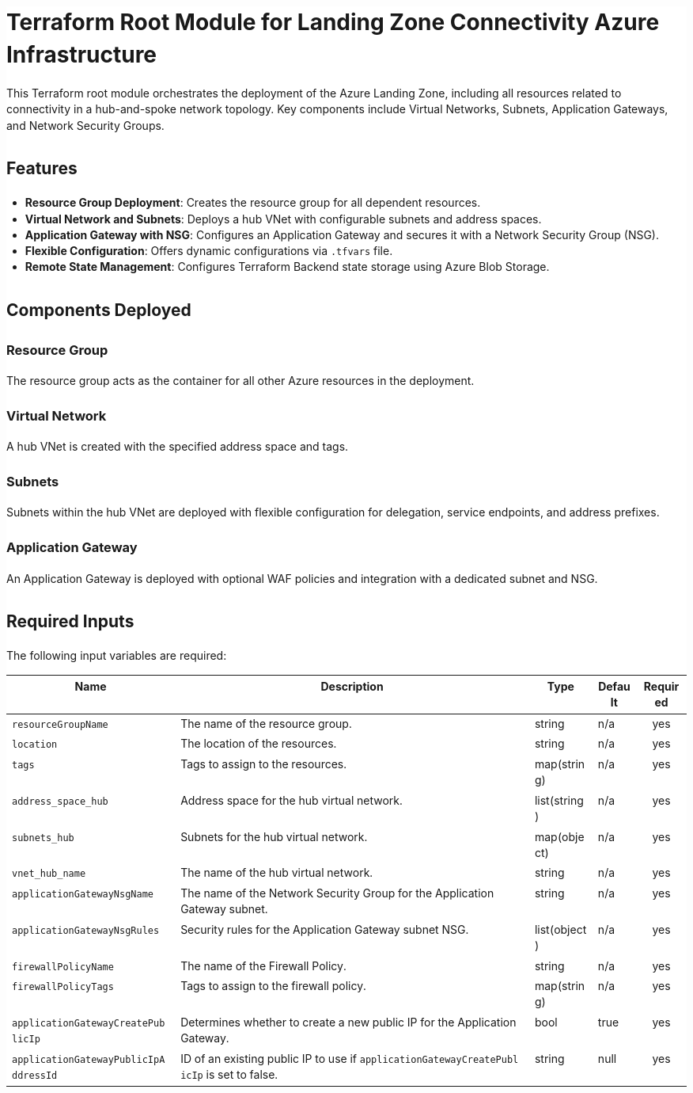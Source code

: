 
# Terraform Root Module for Landing Zone Connectivity Azure Infrastructure


This Terraform root module orchestrates the deployment of the Azure Landing Zone, including all resources related to connectivity in a hub-and-spoke network topology. Key components include Virtual Networks, Subnets, Application Gateways, and Network Security Groups.

## Features

- **Resource Group Deployment**: Creates the resource group for all dependent resources.
- **Virtual Network and Subnets**: Deploys a hub VNet with configurable subnets and address spaces.
- **Application Gateway with NSG**: Configures an Application Gateway and secures it with a Network Security Group (NSG).
- **Flexible Configuration**: Offers dynamic configurations via `.tfvars` file.
- **Remote State Management**: Configures Terraform Backend state storage using Azure Blob Storage.


## Components Deployed

### Resource Group
The resource group acts as the container for all other Azure resources in the deployment.

### Virtual Network
A hub VNet is created with the specified address space and tags.

### Subnets
Subnets within the hub VNet are deployed with flexible configuration for delegation, service endpoints, and address prefixes.

### Application Gateway
An Application Gateway is deployed with optional WAF policies and integration with a dedicated subnet and NSG.


## Required Inputs

The following input variables are required:

| Name                                   | Description                                                                                  | Type           | Default | Required |
|----------------------------------------|----------------------------------------------------------------------------------------------|----------------|---------|:--------:|
| `resourceGroupName`                    | The name of the resource group.                                                             | string         | n/a     | yes      |
| `location`                             | The location of the resources.                                                              | string         | n/a     | yes      |
| `tags`                                 | Tags to assign to the resources.                                                            | map(string)    | n/a     | yes      |
| `address_space_hub`                    | Address space for the hub virtual network.                                                  | list(string)   | n/a     | yes      |
| `subnets_hub`                          | Subnets for the hub virtual network.                                                        | map(object)    | n/a     | yes      |
| `vnet_hub_name`                        | The name of the hub virtual network.                                                        | string         | n/a     | yes      |
| `applicationGatewayNsgName`            | The name of the Network Security Group for the Application Gateway subnet.                  | string         | n/a     | yes      |
| `applicationGatewayNsgRules`           | Security rules for the Application Gateway subnet NSG.                                      | list(object)   | n/a     | yes      |
| `firewallPolicyName`                   | The name of the Firewall Policy.                                                            | string         | n/a     | yes      |
| `firewallPolicyTags`                   | Tags to assign to the firewall policy.                                                      | map(string)    | n/a     | yes      |
| `applicationGatewayCreatePublicIp`     | Determines whether to create a new public IP for the Application Gateway.                   | bool           | true    | yes      |
| `applicationGatewayPublicIpAddressId`  | ID of an existing public IP to use if `applicationGatewayCreatePublicIp` is set to false.   | string         | null    | yes      |